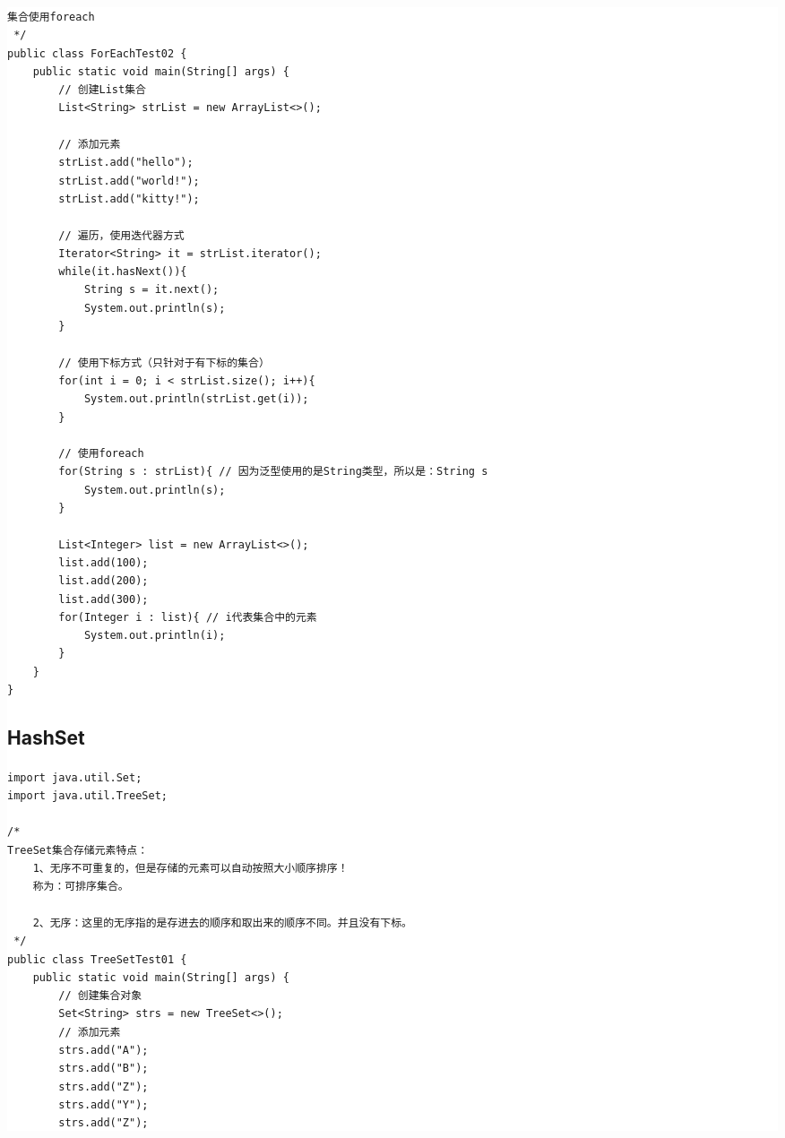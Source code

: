 ```
集合使用foreach
 */
public class ForEachTest02 {
    public static void main(String[] args) {
        // 创建List集合
        List<String> strList = new ArrayList<>();

        // 添加元素
        strList.add("hello");
        strList.add("world!");
        strList.add("kitty!");

        // 遍历，使用迭代器方式
        Iterator<String> it = strList.iterator();
        while(it.hasNext()){
            String s = it.next();
            System.out.println(s);
        }

        // 使用下标方式（只针对于有下标的集合）
        for(int i = 0; i < strList.size(); i++){
            System.out.println(strList.get(i));
        }

        // 使用foreach
        for(String s : strList){ // 因为泛型使用的是String类型，所以是：String s
            System.out.println(s);
        }

        List<Integer> list = new ArrayList<>();
        list.add(100);
        list.add(200);
        list.add(300);
        for(Integer i : list){ // i代表集合中的元素
            System.out.println(i);
        }
    }
}
```

## HashSet

```
import java.util.Set;
import java.util.TreeSet;

/*
TreeSet集合存储元素特点：
    1、无序不可重复的，但是存储的元素可以自动按照大小顺序排序！
    称为：可排序集合。

    2、无序：这里的无序指的是存进去的顺序和取出来的顺序不同。并且没有下标。
 */
public class TreeSetTest01 {
    public static void main(String[] args) {
        // 创建集合对象
        Set<String> strs = new TreeSet<>();
        // 添加元素
        strs.add("A");
        strs.add("B");
        strs.add("Z");
        strs.add("Y");
        strs.add("Z");
```